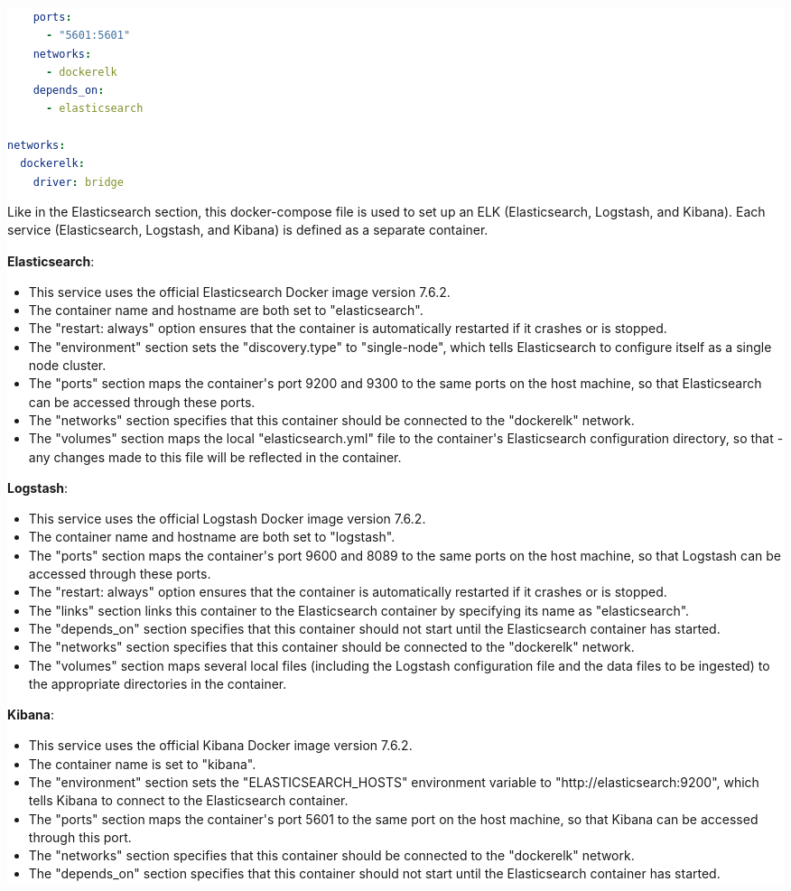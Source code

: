 ```yaml title="docker-compose.yml"
    ports:
      - "5601:5601"
    networks:
      - dockerelk
    depends_on:
      - elasticsearch

networks:
  dockerelk:
    driver: bridge
```

Like in the Elasticsearch section, this docker-compose file is used to set up an ELK (Elasticsearch, Logstash, and Kibana). Each service (Elasticsearch, Logstash, and Kibana) is defined as a separate container.

**Elasticsearch**:

- This service uses the official Elasticsearch Docker image version 7.6.2.
- The container name and hostname are both set to "elasticsearch".
- The "restart: always" option ensures that the container is automatically restarted if it crashes or is stopped.
- The "environment" section sets the "discovery.type" to "single-node", which tells Elasticsearch to configure itself as a single node cluster.
- The "ports" section maps the container's port 9200 and 9300 to the same ports on the host machine, so that Elasticsearch can be accessed through these ports.
- The "networks" section specifies that this container should be connected to the "dockerelk" network.
- The "volumes" section maps the local "elasticsearch.yml" file to the container's Elasticsearch configuration directory, so that - any changes made to this file will be reflected in the container.


**Logstash**:

- This service uses the official Logstash Docker image version 7.6.2.
- The container name and hostname are both set to "logstash".
- The "ports" section maps the container's port 9600 and 8089 to the same ports on the host machine, so that Logstash can be accessed through these ports.
- The "restart: always" option ensures that the container is automatically restarted if it crashes or is stopped.
- The "links" section links this container to the Elasticsearch container by specifying its name as "elasticsearch".
- The "depends_on" section specifies that this container should not start until the Elasticsearch container has started.
- The "networks" section specifies that this container should be connected to the "dockerelk" network.
- The "volumes" section maps several local files (including the Logstash configuration file and the data files to be ingested) to the appropriate directories in the container.

**Kibana**:

- This service uses the official Kibana Docker image version 7.6.2.
- The container name is set to "kibana".
- The "environment" section sets the "ELASTICSEARCH_HOSTS" environment variable to "http://elasticsearch:9200", which tells Kibana to connect to the Elasticsearch container.
- The "ports" section maps the container's port 5601 to the same port on the host machine, so that Kibana can be accessed through this port.
- The "networks" section specifies that this container should be connected to the "dockerelk" network.
- The "depends_on" section specifies that this container should not start until the Elasticsearch container has started.

